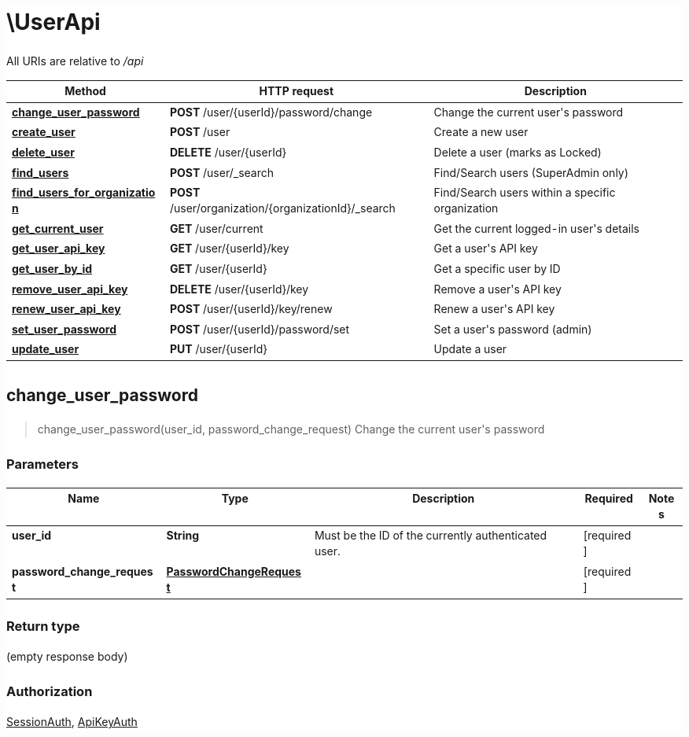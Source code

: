 # \UserApi

All URIs are relative to */api*

Method | HTTP request | Description
------------- | ------------- | -------------
[**change_user_password**](UserApi.md#change_user_password) | **POST** /user/{userId}/password/change | Change the current user's password
[**create_user**](UserApi.md#create_user) | **POST** /user | Create a new user
[**delete_user**](UserApi.md#delete_user) | **DELETE** /user/{userId} | Delete a user (marks as Locked)
[**find_users**](UserApi.md#find_users) | **POST** /user/_search | Find/Search users (SuperAdmin only)
[**find_users_for_organization**](UserApi.md#find_users_for_organization) | **POST** /user/organization/{organizationId}/_search | Find/Search users within a specific organization
[**get_current_user**](UserApi.md#get_current_user) | **GET** /user/current | Get the current logged-in user's details
[**get_user_api_key**](UserApi.md#get_user_api_key) | **GET** /user/{userId}/key | Get a user's API key
[**get_user_by_id**](UserApi.md#get_user_by_id) | **GET** /user/{userId} | Get a specific user by ID
[**remove_user_api_key**](UserApi.md#remove_user_api_key) | **DELETE** /user/{userId}/key | Remove a user's API key
[**renew_user_api_key**](UserApi.md#renew_user_api_key) | **POST** /user/{userId}/key/renew | Renew a user's API key
[**set_user_password**](UserApi.md#set_user_password) | **POST** /user/{userId}/password/set | Set a user's password (admin)
[**update_user**](UserApi.md#update_user) | **PUT** /user/{userId} | Update a user



## change_user_password

> change_user_password(user_id, password_change_request)
Change the current user's password

### Parameters


Name | Type | Description  | Required | Notes
------------- | ------------- | ------------- | ------------- | -------------
**user_id** | **String** | Must be the ID of the currently authenticated user. | [required] |
**password_change_request** | [**PasswordChangeRequest**](PasswordChangeRequest.md) |  | [required] |

### Return type

 (empty response body)

### Authorization

[SessionAuth](../README.md#SessionAuth), [ApiKeyAuth](../README.md#ApiKeyAuth)
